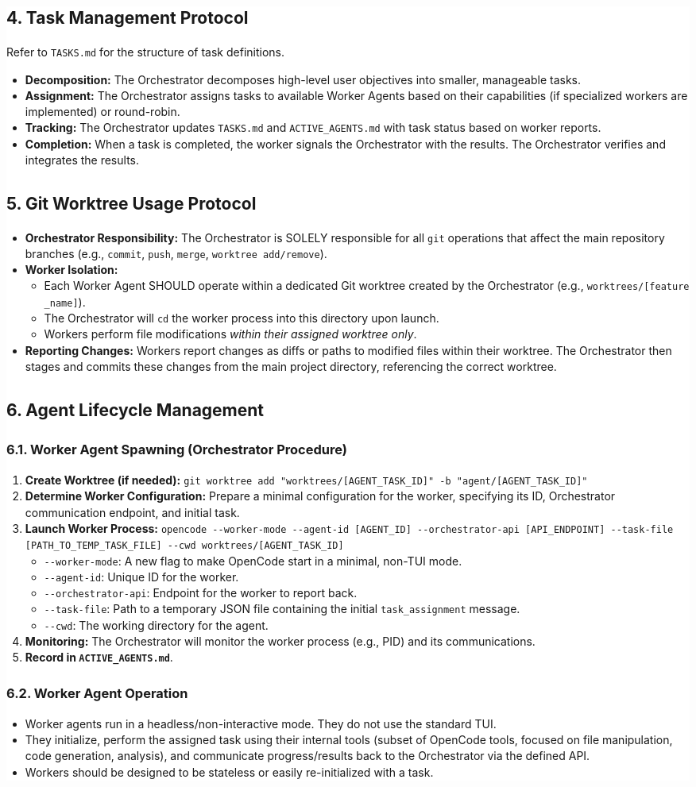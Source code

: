 ## 4. Task Management Protocol

Refer to `TASKS.md` for the structure of task definitions.

*   **Decomposition:** The Orchestrator decomposes high-level user objectives into smaller, manageable tasks.
*   **Assignment:** The Orchestrator assigns tasks to available Worker Agents based on their capabilities (if specialized workers are implemented) or round-robin.
*   **Tracking:** The Orchestrator updates `TASKS.md` and `ACTIVE_AGENTS.md` with task status based on worker reports.
*   **Completion:** When a task is completed, the worker signals the Orchestrator with the results. The Orchestrator verifies and integrates the results.

## 5. Git Worktree Usage Protocol

*   **Orchestrator Responsibility:** The Orchestrator is SOLELY responsible for all `git` operations that affect the main repository branches (e.g., `commit`, `push`, `merge`, `worktree add/remove`).
*   **Worker Isolation:**
    *   Each Worker Agent SHOULD operate within a dedicated Git worktree created by the Orchestrator (e.g., `worktrees/[feature_name]`).
    *   The Orchestrator will `cd` the worker process into this directory upon launch.
    *   Workers perform file modifications *within their assigned worktree only*.
*   **Reporting Changes:** Workers report changes as diffs or paths to modified files within their worktree. The Orchestrator then stages and commits these changes from the main project directory, referencing the correct worktree.

## 6. Agent Lifecycle Management

### 6.1. Worker Agent Spawning (Orchestrator Procedure)

1.  **Create Worktree (if needed):**
    `git worktree add "worktrees/[AGENT_TASK_ID]" -b "agent/[AGENT_TASK_ID]"`
2.  **Determine Worker Configuration:** Prepare a minimal configuration for the worker, specifying its ID, Orchestrator communication endpoint, and initial task.
3.  **Launch Worker Process:**
    `opencode --worker-mode --agent-id [AGENT_ID] --orchestrator-api [API_ENDPOINT] --task-file [PATH_TO_TEMP_TASK_FILE] --cwd worktrees/[AGENT_TASK_ID]`
    *   `--worker-mode`: A new flag to make OpenCode start in a minimal, non-TUI mode.
    *   `--agent-id`: Unique ID for the worker.
    *   `--orchestrator-api`: Endpoint for the worker to report back.
    *   `--task-file`: Path to a temporary JSON file containing the initial `task_assignment` message.
    *   `--cwd`: The working directory for the agent.
4.  **Monitoring:** The Orchestrator will monitor the worker process (e.g., PID) and its communications.
5.  **Record in `ACTIVE_AGENTS.md`**.

### 6.2. Worker Agent Operation

*   Worker agents run in a headless/non-interactive mode. They do not use the standard TUI.
*   They initialize, perform the assigned task using their internal tools (subset of OpenCode tools, focused on file manipulation, code generation, analysis), and communicate progress/results back to the Orchestrator via the defined API.
*   Workers should be designed to be stateless or easily re-initialized with a task.
